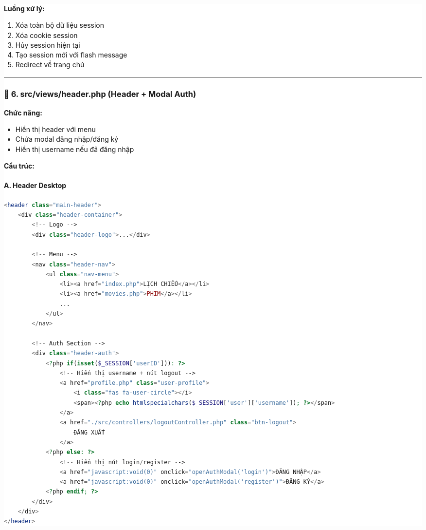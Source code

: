 **Luồng xử lý:**
1. Xóa toàn bộ dữ liệu session
2. Xóa cookie session
3. Hủy session hiện tại
4. Tạo session mới với flash message
5. Redirect về trang chủ

---

### 🔹 **6. src/views/header.php** (Header + Modal Auth)

**Chức năng:** 
- Hiển thị header với menu
- Chứa modal đăng nhập/đăng ký
- Hiển thị username nếu đã đăng nhập

**Cấu trúc:**

#### A. Header Desktop
```php
<header class="main-header">
    <div class="header-container">
        <!-- Logo -->
        <div class="header-logo">...</div>
        
        <!-- Menu -->
        <nav class="header-nav">
            <ul class="nav-menu">
                <li><a href="index.php">LỊCH CHIẾU</a></li>
                <li><a href="movies.php">PHIM</a></li>
                ...
            </ul>
        </nav>
        
        <!-- Auth Section -->
        <div class="header-auth">
            <?php if(isset($_SESSION['userID'])): ?>
                <!-- Hiển thị username + nút logout -->
                <a href="profile.php" class="user-profile">
                    <i class="fas fa-user-circle"></i>
                    <span><?php echo htmlspecialchars($_SESSION['user']['username']); ?></span>
                </a>
                <a href="./src/controllers/logoutController.php" class="btn-logout">
                    ĐĂNG XUẤT
                </a>
            <?php else: ?>
                <!-- Hiển thị nút login/register -->
                <a href="javascript:void(0)" onclick="openAuthModal('login')">ĐĂNG NHẬP</a>
                <a href="javascript:void(0)" onclick="openAuthModal('register')">ĐĂNG KÝ</a>
            <?php endif; ?>
        </div>
    </div>
</header>
```
